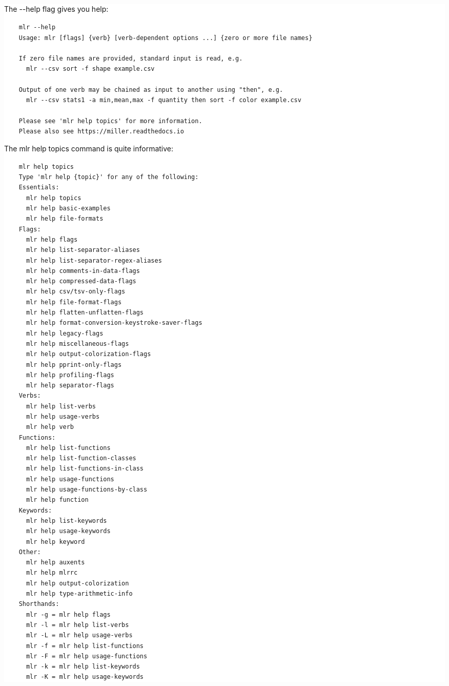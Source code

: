 The --help flag gives you help:

		mlr --help
		Usage: mlr [flags] {verb} [verb-dependent options ...] {zero or more file names}

		If zero file names are provided, standard input is read, e.g.
		  mlr --csv sort -f shape example.csv

		Output of one verb may be chained as input to another using "then", e.g.
		  mlr --csv stats1 -a min,mean,max -f quantity then sort -f color example.csv

		Please see 'mlr help topics' for more information.
		Please also see https://miller.readthedocs.io
 
The mlr help topics command is quite informative:

		mlr help topics
		Type 'mlr help {topic}' for any of the following:
		Essentials:
		  mlr help topics
		  mlr help basic-examples
		  mlr help file-formats
		Flags:
		  mlr help flags
		  mlr help list-separator-aliases
		  mlr help list-separator-regex-aliases
		  mlr help comments-in-data-flags
		  mlr help compressed-data-flags
		  mlr help csv/tsv-only-flags
		  mlr help file-format-flags
		  mlr help flatten-unflatten-flags
		  mlr help format-conversion-keystroke-saver-flags
		  mlr help legacy-flags
		  mlr help miscellaneous-flags
		  mlr help output-colorization-flags
		  mlr help pprint-only-flags
		  mlr help profiling-flags
		  mlr help separator-flags
		Verbs:
		  mlr help list-verbs
		  mlr help usage-verbs
		  mlr help verb
		Functions:
		  mlr help list-functions
		  mlr help list-function-classes
		  mlr help list-functions-in-class
		  mlr help usage-functions
		  mlr help usage-functions-by-class
		  mlr help function
		Keywords:
		  mlr help list-keywords
		  mlr help usage-keywords
		  mlr help keyword
		Other:
		  mlr help auxents
		  mlr help mlrrc
		  mlr help output-colorization
		  mlr help type-arithmetic-info
		Shorthands:
		  mlr -g = mlr help flags
		  mlr -l = mlr help list-verbs
		  mlr -L = mlr help usage-verbs
		  mlr -f = mlr help list-functions
		  mlr -F = mlr help usage-functions
		  mlr -k = mlr help list-keywords
		  mlr -K = mlr help usage-keywords